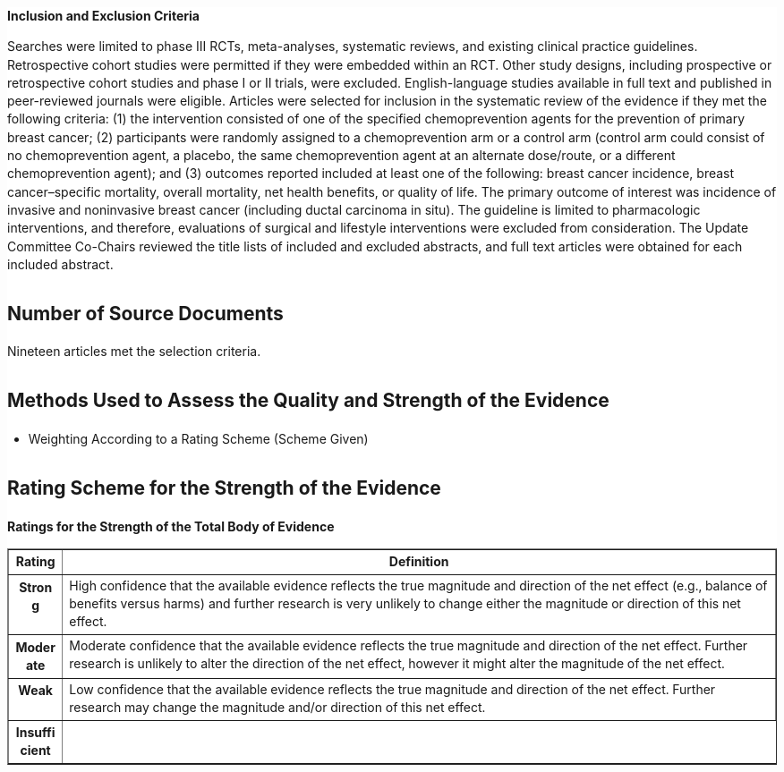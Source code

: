 **Inclusion and Exclusion Criteria**

Searches were limited to phase III RCTs, meta-analyses, systematic reviews, and existing clinical practice guidelines. Retrospective cohort studies were permitted if they were embedded within an RCT. Other study designs, including prospective or retrospective cohort studies and phase I or II trials, were excluded. English-language studies available in full text and published in peer-reviewed journals were eligible. Articles were selected for inclusion in the systematic review of the evidence if they met the following criteria: (1) the intervention consisted of one of the specified chemoprevention agents for the prevention of primary breast cancer; (2) participants were randomly assigned to a chemoprevention arm or a control arm (control arm could consist of no chemoprevention agent, a placebo, the same chemoprevention agent at an alternate dose/route, or a different chemoprevention agent); and (3) outcomes reported included at least one of the following: breast cancer incidence, breast cancer–specific mortality, overall mortality, net health benefits, or quality of life. The primary outcome of interest was incidence of invasive and noninvasive breast cancer (including ductal carcinoma in situ). The guideline is limited to pharmacologic interventions, and therefore, evaluations of surgical and lifestyle interventions were excluded from consideration. The Update Committee Co-Chairs reviewed the title lists of included and excluded abstracts, and full text articles were obtained for each included abstract.

## Number of Source Documents



Nineteen articles met the selection criteria.

## Methods Used to Assess the Quality and Strength of the Evidence

- Weighting According to a Rating Scheme (Scheme Given)

## Rating Scheme for the Strength of the Evidence

<div class="content_para"><p><strong>Ratings for the Strength of the Total Body of Evidence</strong></p>
<table border="1" cellspacing="1" cellpadding="3" summary="Table: Ratings for the Strength of the Total Body of Evidence">
    <thead>
        <tr>
            <th valign="top">Rating</th>
            <th valign="top">Definition</th>
        </tr>
    </thead>
    <tbody>
        <tr>
            <th valign="top">Strong</th>
            <td valign="top">High confidence that the available evidence reflects the true magnitude and direction of the net effect (e.g., balance of benefits versus harms) and further research is very unlikely to change either the magnitude or direction of this net effect.</td>
        </tr>
        <tr>
            <th valign="top">Moderate</th>
            <td valign="top">Moderate confidence that the available evidence reflects the true magnitude and direction of the net effect. Further research is unlikely to alter the direction of the net effect, however it might alter the magnitude of the net effect.</td>
        </tr>
        <tr>
            <th valign="top">Weak</th>
            <td>Low confidence that the available evidence reflects the true magnitude and direction of the net effect. Further research may change the magnitude and/or direction of this net effect.</td>
        </tr>
        <tr>
            <th valign="top">Insufficient</th>